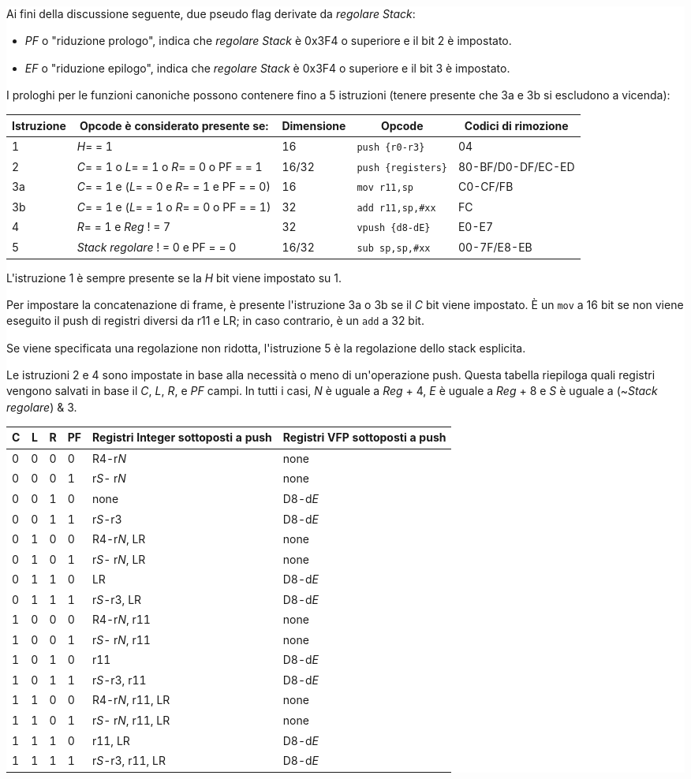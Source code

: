  Ai fini della discussione seguente, due pseudo flag derivate da *regolare Stack*:  
  
-   *PF* o "riduzione prologo", indica che *regolare Stack* è 0x3F4 o superiore e il bit 2 è impostato.  
  
-   *EF* o "riduzione epilogo", indica che *regolare Stack* è 0x3F4 o superiore e il bit 3 è impostato.  
  
 I prologhi per le funzioni canoniche possono contenere fino a 5 istruzioni (tenere presente che 3a e 3b si escludono a vicenda):  
  
|Istruzione|Opcode è considerato presente se:|Dimensione|Opcode|Codici di rimozione|  
|-----------------|-----------------------------------|----------|------------|------------------|  
|1|*H*= = 1|16|`push {r0-r3}`|04|  
|2|*C*= = 1 o *L*= = 1 o *R*= = 0 o PF = = 1|16/32|`push {registers}`|80-BF/D0-DF/EC-ED|  
|3a|*C*= = 1 e (*L*= = 0 e *R*= = 1 e PF = = 0)|16|`mov r11,sp`|C0-CF/FB|  
|3b|*C*= = 1 e (*L*= = 1 o *R*= = 0 o PF = = 1)|32|`add r11,sp,#xx`|FC|  
|4|*R*= = 1 e *Reg* ! = 7|32|`vpush {d8-dE}`|E0-E7|  
|5|*Stack regolare* ! = 0 e PF = = 0|16/32|`sub sp,sp,#xx`|00-7F/E8-EB|  
  
 L'istruzione 1 è sempre presente se la *H* bit viene impostato su 1.  
  
 Per impostare la concatenazione di frame, è presente l'istruzione 3a o 3b se il *C* bit viene impostato. È un `mov` a 16 bit se non viene eseguito il push di registri diversi da r11 e LR; in caso contrario, è un `add` a 32 bit.  
  
 Se viene specificata una regolazione non ridotta, l'istruzione 5 è la regolazione dello stack esplicita.  
  
 Le istruzioni 2 e 4 sono impostate in base alla necessità o meno di un'operazione push. Questa tabella riepiloga quali registri vengono salvati in base il *C*, *L*, *R*, e *PF* campi. In tutti i casi, *N* è uguale a *Reg* + 4, *E* è uguale a *Reg* + 8 e *S* è uguale a (~*Stack regolare*) & 3.  
  
|C|L|R|PF|Registri Integer sottoposti a push|Registri VFP sottoposti a push|  
|-------|-------|-------|--------|------------------------------|--------------------------|  
|0|0|0|0|R4-r*N*|none|  
|0|0|0|1|r*S*- r*N*|none|  
|0|0|1|0|none|D8-d*E*|  
|0|0|1|1|r*S*-r3|D8-d*E*|  
|0|1|0|0|R4-r*N*, LR|none|  
|0|1|0|1|r*S*- r*N*, LR|none|  
|0|1|1|0|LR|D8-d*E*|  
|0|1|1|1|r*S*-r3, LR|D8-d*E*|  
|1|0|0|0|R4-r*N*, r11|none|  
|1|0|0|1|r*S*- r*N*, r11|none|  
|1|0|1|0|r11|D8-d*E*|  
|1|0|1|1|r*S*-r3, r11|D8-d*E*|  
|1|1|0|0|R4-r*N*, r11, LR|none|  
|1|1|0|1|r*S*- r*N*, r11, LR|none|  
|1|1|1|0|r11, LR|D8-d*E*|  
|1|1|1|1|r*S*-r3, r11, LR|D8-d*E*|  
  
